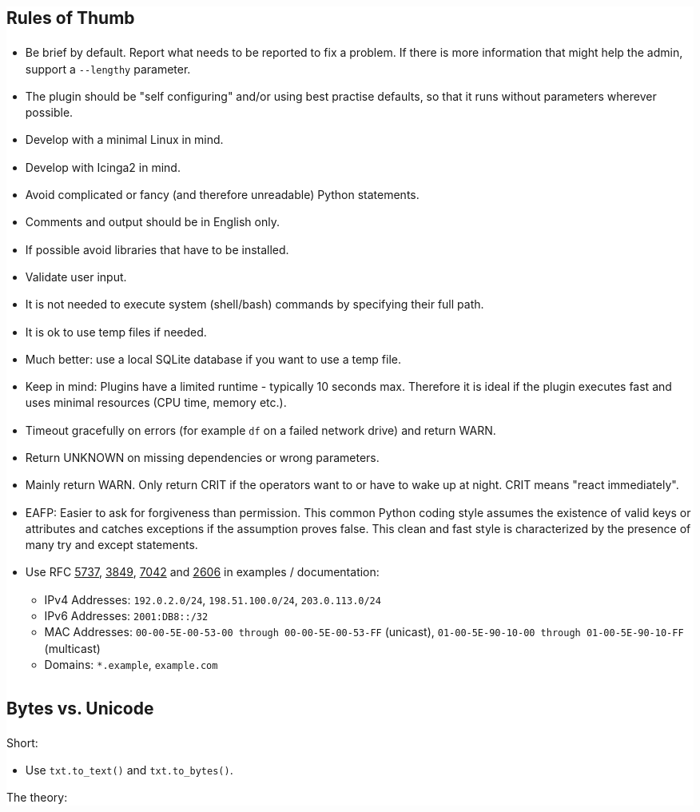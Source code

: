 
## Rules of Thumb

* Be brief by default. Report what needs to be reported to fix a problem. If there is more information that might help the admin, support a `--lengthy` parameter.

* The plugin should be "self configuring" and/or using best practise defaults, so that it runs without parameters wherever possible.

* Develop with a minimal Linux in mind.

* Develop with Icinga2 in mind.

* Avoid complicated or fancy (and therefore unreadable) Python statements.

* Comments and output should be in English only.

* If possible avoid libraries that have to be installed.

* Validate user input.

* It is not needed to execute system (shell/bash) commands by specifying their full path.

* It is ok to use temp files if needed.

* Much better: use a local SQLite database if you want to use a temp file.

* Keep in mind: Plugins have a limited runtime - typically 10 seconds max. Therefore it is ideal if the plugin executes fast and uses minimal resources (CPU time, memory etc.).

* Timeout gracefully on errors (for example `df` on a failed network drive) and return WARN.

* Return UNKNOWN on missing dependencies or wrong parameters.

* Mainly return WARN. Only return CRIT if the operators want to or have to wake up at night. CRIT means "react immediately".

* EAFP: Easier to ask for forgiveness than permission. This common Python coding style assumes the existence of valid keys or attributes and catches exceptions if the assumption proves false. This clean and fast style is characterized by the presence of many try and except statements.

* Use RFC [5737](https://datatracker.ietf.org/doc/html/rfc5737), [3849](https://datatracker.ietf.org/doc/html/rfc3849), [7042](https://datatracker.ietf.org/doc/html/rfc7042#section-2.1.1) and [2606](https://datatracker.ietf.org/doc/html/rfc2606) in examples / documentation:

    * IPv4 Addresses: `192.0.2.0/24`, `198.51.100.0/24`, `203.0.113.0/24`
    * IPv6 Addresses: `2001:DB8::/32`
    * MAC Addresses: `00-00-5E-00-53-00 through 00-00-5E-00-53-FF` (unicast), `01-00-5E-90-10-00 through 01-00-5E-90-10-FF` (multicast)
    * Domains: `*.example`, `example.com`


## Bytes vs. Unicode

Short:

* Use `txt.to_text()` and `txt.to_bytes()`.

The theory:
